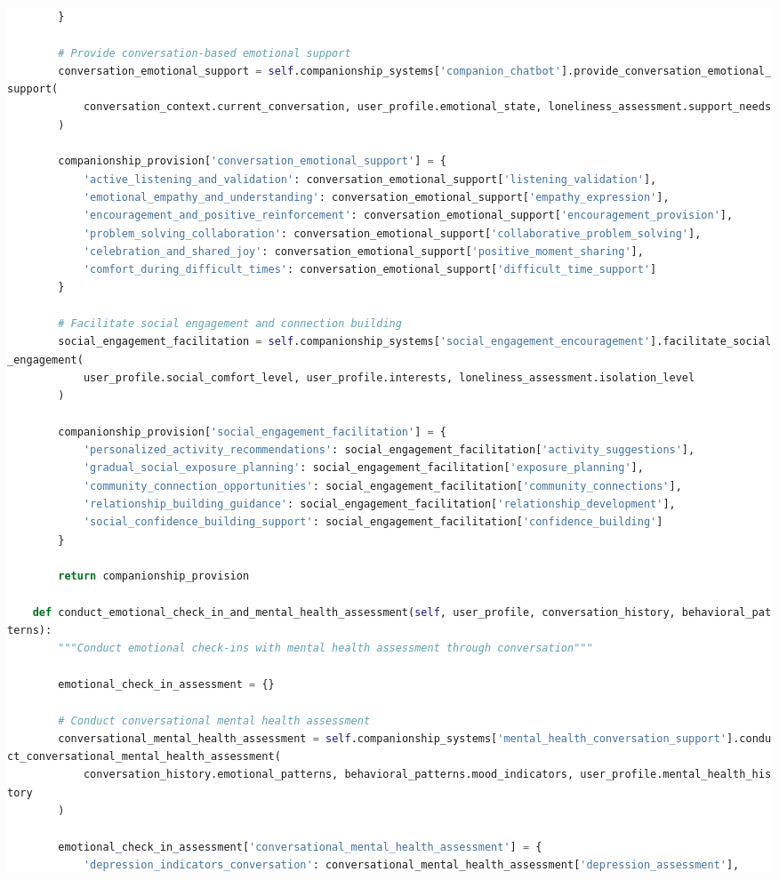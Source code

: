 ```python
        }
        
        # Provide conversation-based emotional support
        conversation_emotional_support = self.companionship_systems['companion_chatbot'].provide_conversation_emotional_support(
            conversation_context.current_conversation, user_profile.emotional_state, loneliness_assessment.support_needs
        )
        
        companionship_provision['conversation_emotional_support'] = {
            'active_listening_and_validation': conversation_emotional_support['listening_validation'],
            'emotional_empathy_and_understanding': conversation_emotional_support['empathy_expression'],
            'encouragement_and_positive_reinforcement': conversation_emotional_support['encouragement_provision'],
            'problem_solving_collaboration': conversation_emotional_support['collaborative_problem_solving'],
            'celebration_and_shared_joy': conversation_emotional_support['positive_moment_sharing'],
            'comfort_during_difficult_times': conversation_emotional_support['difficult_time_support']
        }
        
        # Facilitate social engagement and connection building
        social_engagement_facilitation = self.companionship_systems['social_engagement_encouragement'].facilitate_social_engagement(
            user_profile.social_comfort_level, user_profile.interests, loneliness_assessment.isolation_level
        )
        
        companionship_provision['social_engagement_facilitation'] = {
            'personalized_activity_recommendations': social_engagement_facilitation['activity_suggestions'],
            'gradual_social_exposure_planning': social_engagement_facilitation['exposure_planning'],
            'community_connection_opportunities': social_engagement_facilitation['community_connections'],
            'relationship_building_guidance': social_engagement_facilitation['relationship_development'],
            'social_confidence_building_support': social_engagement_facilitation['confidence_building']
        }
        
        return companionship_provision
        
    def conduct_emotional_check_in_and_mental_health_assessment(self, user_profile, conversation_history, behavioral_patterns):
        """Conduct emotional check-ins with mental health assessment through conversation"""
        
        emotional_check_in_assessment = {}
        
        # Conduct conversational mental health assessment
        conversational_mental_health_assessment = self.companionship_systems['mental_health_conversation_support'].conduct_conversational_mental_health_assessment(
            conversation_history.emotional_patterns, behavioral_patterns.mood_indicators, user_profile.mental_health_history
        )
        
        emotional_check_in_assessment['conversational_mental_health_assessment'] = {
            'depression_indicators_conversation': conversational_mental_health_assessment['depression_assessment'],
```